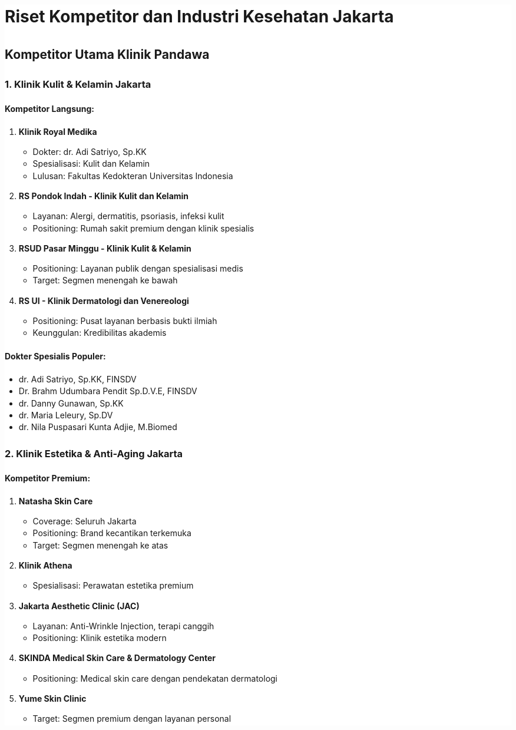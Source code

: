 # Riset Kompetitor dan Industri Kesehatan Jakarta

## Kompetitor Utama Klinik Pandawa

### 1. Klinik Kulit & Kelamin Jakarta

#### Kompetitor Langsung:
1. **Klinik Royal Medika**
   - Dokter: dr. Adi Satriyo, Sp.KK
   - Spesialisasi: Kulit dan Kelamin
   - Lulusan: Fakultas Kedokteran Universitas Indonesia

2. **RS Pondok Indah - Klinik Kulit dan Kelamin**
   - Layanan: Alergi, dermatitis, psoriasis, infeksi kulit
   - Positioning: Rumah sakit premium dengan klinik spesialis

3. **RSUD Pasar Minggu - Klinik Kulit & Kelamin**
   - Positioning: Layanan publik dengan spesialisasi medis
   - Target: Segmen menengah ke bawah

4. **RS UI - Klinik Dermatologi dan Venereologi**
   - Positioning: Pusat layanan berbasis bukti ilmiah
   - Keunggulan: Kredibilitas akademis

#### Dokter Spesialis Populer:
- dr. Adi Satriyo, Sp.KK, FINSDV
- Dr. Brahm Udumbara Pendit Sp.D.V.E, FINSDV
- dr. Danny Gunawan, Sp.KK
- dr. Maria Leleury, Sp.DV
- dr. Nila Puspasari Kunta Adjie, M.Biomed

### 2. Klinik Estetika & Anti-Aging Jakarta

#### Kompetitor Premium:
1. **Natasha Skin Care**
   - Coverage: Seluruh Jakarta
   - Positioning: Brand kecantikan terkemuka
   - Target: Segmen menengah ke atas

2. **Klinik Athena**
   - Spesialisasi: Perawatan estetika premium

3. **Jakarta Aesthetic Clinic (JAC)**
   - Layanan: Anti-Wrinkle Injection, terapi canggih
   - Positioning: Klinik estetika modern

4. **SKINDA Medical Skin Care & Dermatology Center**
   - Positioning: Medical skin care dengan pendekatan dermatologi

5. **Yume Skin Clinic**
   - Target: Segmen premium dengan layanan personal
